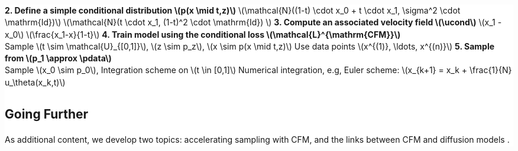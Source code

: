   
  <tr>
    <td style="padding: 10px; border-bottom: 1px solid #ddd; text-align: center;"><strong>2. Define a simple conditional distribution \(p(x \mid t,z)\)</strong></td>
    <td style="padding: 10px; border-bottom: 1px solid #ddd; background-color: #d8e2dc; text-align: center;">\(\mathcal{N}((1-t) \cdot x_0 + t \cdot x_1, \sigma^2 \cdot \mathrm{Id})\)</td>
    <td style="padding: 10px; border-bottom: 1px solid #ddd; background-color: #f0e1f5; text-align: center;">\(\mathcal{N}(t \cdot x_1, (1-t)^2 \cdot \mathrm{Id}) \)</td>
  </tr>

  
  <tr>
    <td style="padding: 10px; border-bottom: 1px solid #ddd; text-align: center;"><strong>3. Compute an associated velocity field \(\ucond\)</strong></td>
    <td style="padding: 10px; border-bottom: 1px solid #ddd; background-color: #d8e2dc; text-align: center;">\(x_1 - x_0\)</td>
    <td style="padding: 10px; border-bottom: 1px solid #ddd; background-color: #f0e1f5; text-align: center;">\(\frac{x_1-x}{1-t}\)</td>
  </tr>

  
  <tr>
    <td style="padding: 10px; border-bottom: 1px solid #ddd; text-align: center;">
      <strong>4. Train model using the conditional loss \(\mathcal{L}^{\mathrm{CFM}}\)</strong><br>
      Sample \(t \sim \mathcal{U}_{[0,1]}\), \(z \sim p_z\), \(x \sim p(x \mid t,z)\)
    </td>
    <td colspan="2" style="padding: 10px; border-bottom: 1px solid #ddd; background-color: #bcd9f0; text-align: center;"> <!-- Pastel blue -->
      Use data points \(x^{(1)}, \ldots, x^{(n)}\)
    </td>
  </tr>

  
  <tr>
    <td style="padding: 10px; border-bottom: 1px solid #ddd; text-align: center;">
      <strong>5. Sample from \(p_1 \approx \pdata\)</strong><br>
      Sample \(x_0 \sim p_0\), Integration scheme on \(t \in [0,1]\)
    </td>
    <td colspan="2" style="padding: 10px; border-bottom: 1px solid #ddd; background-color: #bcd9f0; text-align: center;">
      Numerical integration, e.g, Euler scheme: \(x_{k+1} = x_k + \frac{1}{N} u_\theta(x_k,t)\)
    </td>
  </tr>

  
</table>





## Going Further



As additional content, we develop two topics: accelerating sampling with CFM, and the links between CFM and diffusion models <d-cite key="peluchetti2023non,shi2024diffusion"/>.
